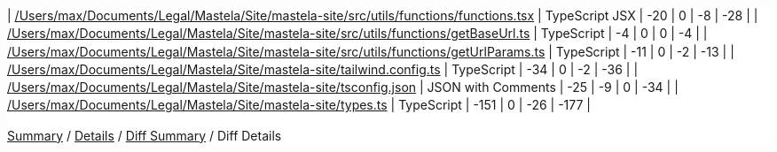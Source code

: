 | [/Users/max/Documents/Legal/Mastela/Site/mastela-site/src/utils/functions/functions.tsx](//Users/max/Documents/Legal/Mastela/Site/mastela-site/src/utils/functions/functions.tsx) | TypeScript JSX | -20 | 0 | -8 | -28 |
| [/Users/max/Documents/Legal/Mastela/Site/mastela-site/src/utils/functions/getBaseUrl.ts](//Users/max/Documents/Legal/Mastela/Site/mastela-site/src/utils/functions/getBaseUrl.ts) | TypeScript | -4 | 0 | 0 | -4 |
| [/Users/max/Documents/Legal/Mastela/Site/mastela-site/src/utils/functions/getUrlParams.ts](//Users/max/Documents/Legal/Mastela/Site/mastela-site/src/utils/functions/getUrlParams.ts) | TypeScript | -11 | 0 | -2 | -13 |
| [/Users/max/Documents/Legal/Mastela/Site/mastela-site/tailwind.config.ts](//Users/max/Documents/Legal/Mastela/Site/mastela-site/tailwind.config.ts) | TypeScript | -34 | 0 | -2 | -36 |
| [/Users/max/Documents/Legal/Mastela/Site/mastela-site/tsconfig.json](//Users/max/Documents/Legal/Mastela/Site/mastela-site/tsconfig.json) | JSON with Comments | -25 | -9 | 0 | -34 |
| [/Users/max/Documents/Legal/Mastela/Site/mastela-site/types.ts](//Users/max/Documents/Legal/Mastela/Site/mastela-site/types.ts) | TypeScript | -151 | 0 | -26 | -177 |

[Summary](results.md) / [Details](details.md) / [Diff Summary](diff.md) / Diff Details